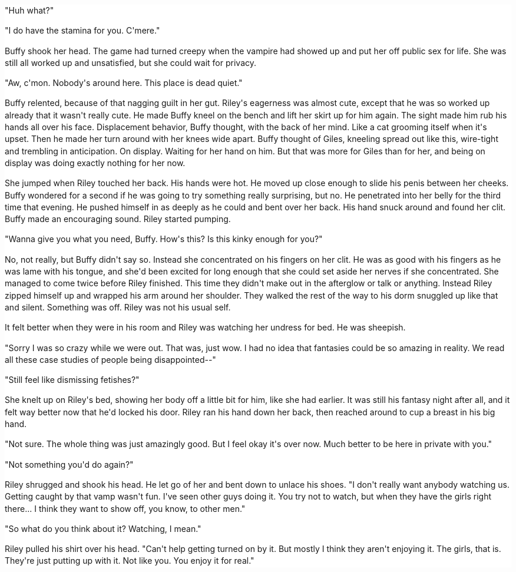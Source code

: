 "Huh what?"

"I do have the stamina for you. C'mere."

Buffy shook her head. The game had turned creepy when the vampire had showed up and put her off public sex for life. She was still all worked up and unsatisfied, but she could wait for privacy.

"Aw, c'mon. Nobody's around here. This place is dead quiet."

Buffy relented, because of that nagging guilt in her gut. Riley's eagerness was almost cute, except that he was so worked up already that it wasn't really cute. He made Buffy kneel on the bench and lift her skirt up for him again. The sight made him rub his hands all over his face. Displacement behavior, Buffy thought, with the back of her mind. Like a cat grooming itself when it's upset. Then he made her turn around with her knees wide apart. Buffy thought of Giles, kneeling spread out like this, wire-tight and trembling in anticipation. On display. Waiting for her hand on him. But that was more for Giles than for her, and being on display was doing exactly nothing for her now.

She jumped when Riley touched her back. His hands were hot. He moved up close enough to slide his penis between her cheeks. Buffy wondered for a second if he was going to try something really surprising, but no. He penetrated into her belly for the third time that evening. He pushed himself in as deeply as he could and bent over her back. His hand snuck around and found her clit. Buffy made an encouraging sound. Riley started pumping.

"Wanna give you what you need, Buffy. How's this? Is this kinky enough for you?"

No, not really, but Buffy didn't say so. Instead she concentrated on his fingers on her clit. He was as good with his fingers as he was lame with his tongue, and she'd been excited for long enough that she could set aside her nerves if she concentrated. She managed to come twice before Riley finished. This time they didn't make out in the afterglow or talk or anything. Instead Riley zipped himself up and wrapped his arm around her shoulder. They walked the rest of the way to his dorm snuggled up like that and silent. Something was off. Riley was not his usual self.

It felt better when they were in his room and Riley was watching her undress for bed. He was sheepish.

"Sorry I was so crazy while we were out. That was, just wow. I had no idea that fantasies could be so amazing in reality. We read all these case studies of people being disappointed--"

"Still feel like dismissing fetishes?"

She knelt up on Riley's bed, showing her body off a little bit for him, like she had earlier. It was still his fantasy night after all, and it felt way better now that he'd locked his door. Riley ran his hand down her back, then reached around to cup a breast in his big hand. 

"Not sure. The whole thing was just amazingly good. But I feel okay it's over now. Much better to be here in private with you."

"Not something you'd do again?"

Riley shrugged and shook his head. He let go of her and bent down to unlace his shoes. "I don't really want anybody watching us. Getting caught by that vamp wasn't fun. I've seen other guys doing it. You try not to watch, but when they have the girls right there... I think they want to show off, you know, to other men."

"So what do you think about it? Watching, I mean."

Riley pulled his shirt over his head. "Can't help getting turned on by it. But mostly I think they aren't enjoying it. The girls, that is. They're just putting up with it. Not like you. You enjoy it for real."
